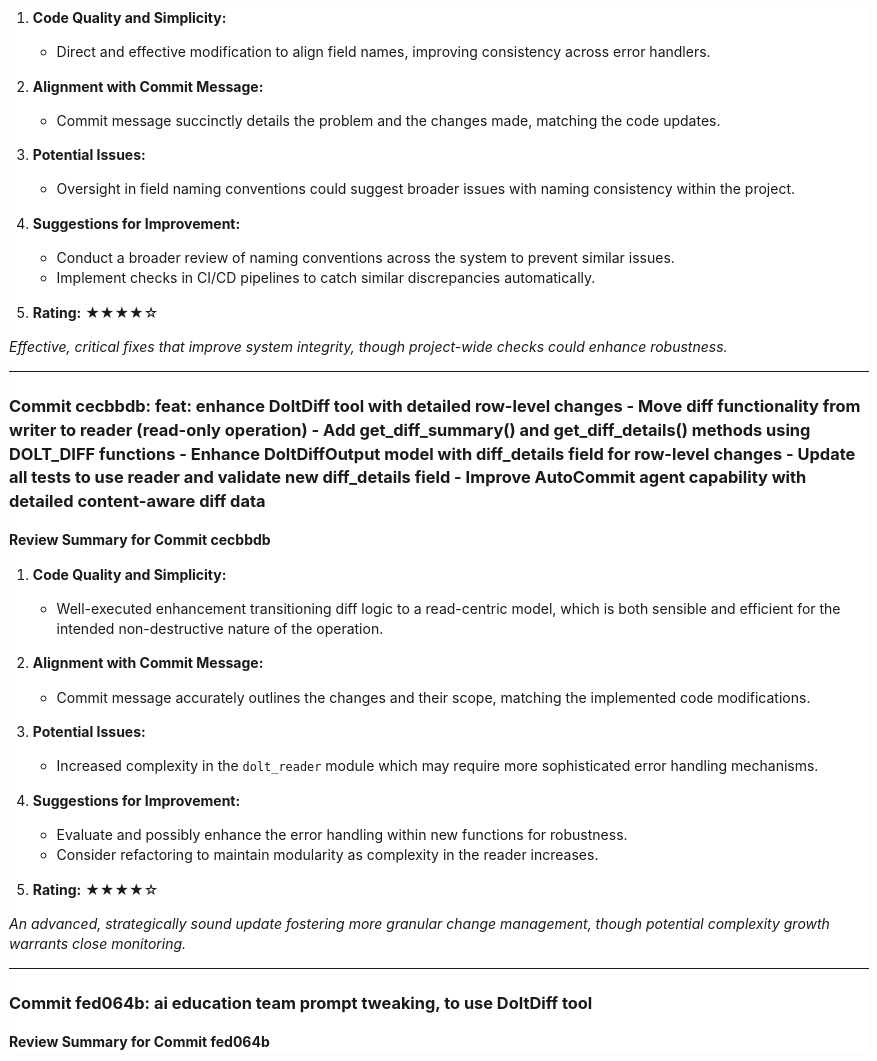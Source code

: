 1. **Code Quality and Simplicity:** 
   - Direct and effective modification to align field names, improving consistency across error handlers.

2. **Alignment with Commit Message:**
   - Commit message succinctly details the problem and the changes made, matching the code updates.

3. **Potential Issues:**
   - Oversight in field naming conventions could suggest broader issues with naming consistency within the project.

4. **Suggestions for Improvement:**
   - Conduct a broader review of naming conventions across the system to prevent similar issues.
   - Implement checks in CI/CD pipelines to catch similar discrepancies automatically.

5. **Rating:** ★★★★☆

*Effective, critical fixes that improve system integrity, though project-wide checks could enhance robustness.*


---

### Commit cecbbdb: feat: enhance DoltDiff tool with detailed row-level changes - Move diff functionality from writer to reader (read-only operation) - Add get_diff_summary() and get_diff_details() methods using DOLT_DIFF functions - Enhance DoltDiffOutput model with diff_details field for row-level changes - Update all tests to use reader and validate new diff_details field - Improve AutoCommit agent capability with detailed content-aware diff data
**Review Summary for Commit cecbbdb**

1. **Code Quality and Simplicity:** 
   - Well-executed enhancement transitioning diff logic to a read-centric model, which is both sensible and efficient for the intended non-destructive nature of the operation.

2. **Alignment with Commit Message:**
   - Commit message accurately outlines the changes and their scope, matching the implemented code modifications.

3. **Potential Issues:**
   - Increased complexity in the `dolt_reader` module which may require more sophisticated error handling mechanisms.

4. **Suggestions for Improvement:**
   - Evaluate and possibly enhance the error handling within new functions for robustness.
   - Consider refactoring to maintain modularity as complexity in the reader increases.

5. **Rating:** ★★★★☆

*An advanced, strategically sound update fostering more granular change management, though potential complexity growth warrants close monitoring.*


---

### Commit fed064b: ai education team prompt tweaking, to use DoltDiff tool
**Review Summary for Commit fed064b**
